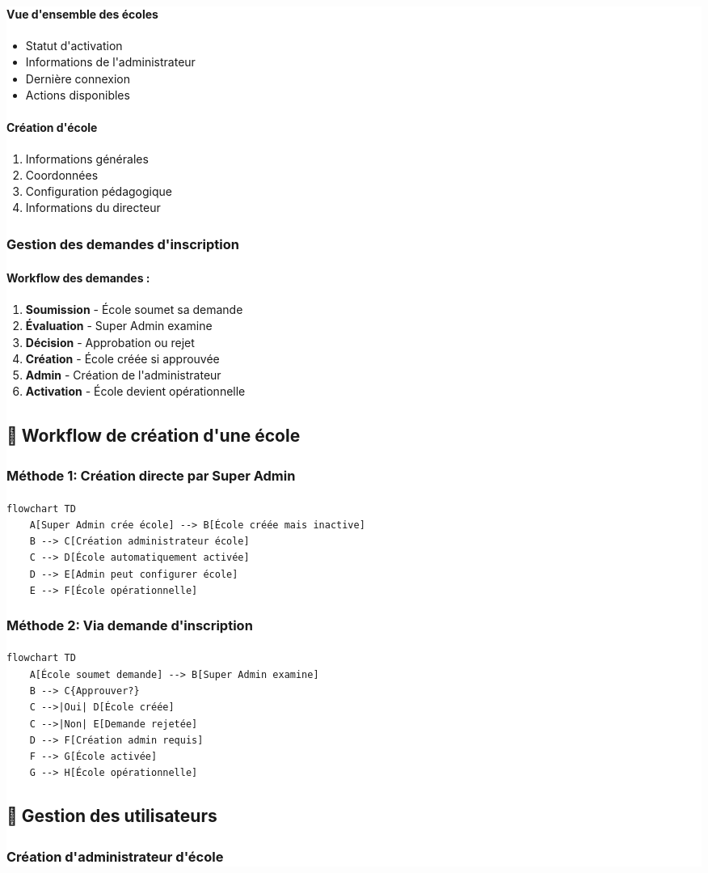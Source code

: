 #### Vue d'ensemble des écoles
- Statut d'activation
- Informations de l'administrateur
- Dernière connexion
- Actions disponibles

#### Création d'école
1. Informations générales
2. Coordonnées
3. Configuration pédagogique
4. Informations du directeur

### Gestion des demandes d'inscription

#### Workflow des demandes :
1. **Soumission** - École soumet sa demande
2. **Évaluation** - Super Admin examine
3. **Décision** - Approbation ou rejet
4. **Création** - École créée si approuvée
5. **Admin** - Création de l'administrateur
6. **Activation** - École devient opérationnelle

## 🔄 Workflow de création d'une école

### Méthode 1: Création directe par Super Admin

```mermaid
flowchart TD
    A[Super Admin crée école] --> B[École créée mais inactive]
    B --> C[Création administrateur école]
    C --> D[École automatiquement activée]
    D --> E[Admin peut configurer école]
    E --> F[École opérationnelle]
```

### Méthode 2: Via demande d'inscription

```mermaid
flowchart TD
    A[École soumet demande] --> B[Super Admin examine]
    B --> C{Approuver?}
    C -->|Oui| D[École créée]
    C -->|Non| E[Demande rejetée]
    D --> F[Création admin requis]
    F --> G[École activée]
    G --> H[École opérationnelle]
```

## 👥 Gestion des utilisateurs

### Création d'administrateur d'école
